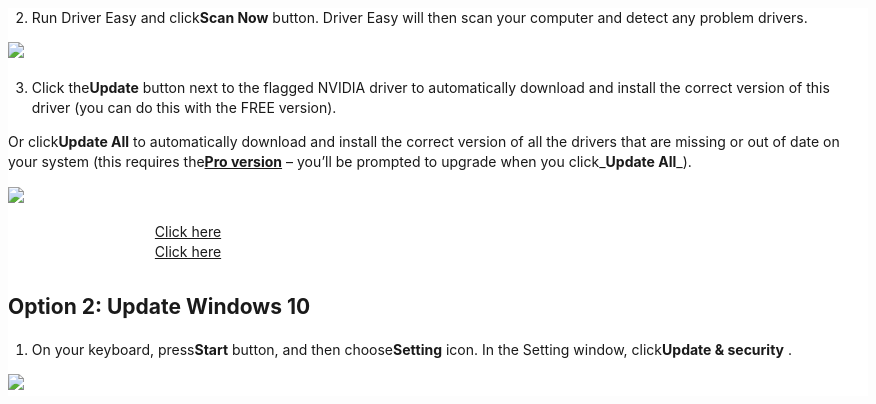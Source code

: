  2) Run Driver Easy and click**Scan Now** button. Driver Easy will then scan your computer and detect any problem drivers. 

![](https://images.drivereasy.com/wp-content/uploads/2017/06/img_59420461c87a5.png) 

 3) Click the**Update** button next to the flagged NVIDIA driver to automatically download and install the correct version of this driver (you can do this with the FREE version).

 Or click**Update All** to automatically download and install the correct version of all the drivers that are missing or out of date on your system (this requires the[**Pro version**](https://tools.techidaily.com/drivereasy/download/) – you’ll be prompted to upgrade when you click_**Update All**_).

![](https://images.drivereasy.com/wp-content/uploads/2017/06/img_5942041be93b6.jpg) 


<span id="1982459">
					<video width="576" height="240" style="cursor:pointer"
           poster="//a.impactradius-go.com/display-clicktoplayimage/1982459.png"
           onclick="if(!this.playClicked){this.play();this.setAttribute('controls',true);this.playClicked=true;}">
	   <source src="//a.impactradius-go.com/display-ad/22993-1982459">
	   <img src="//a.impactradius-go.com/display-clicktoplayimage/1982459.png" style="border: none; height: 100%; width: 100%; object-fit: contain">
	</video>
	<div style="width:360px;text-align:center"><a href="javascript:window.open(decodeURIComponent('https%3A%2F%2Fhomestyler.sjv.io%2Fc%2F5597632%2F1982459%2F22993'), '_blank');void(0);">Click here</a></div>
</span>
<img height="0" width="0" src="https://imp.pxf.io/i/5597632/1982459/22993" style="position:absolute;visibility:hidden;" border="0" />


<span id="1993650">
					<video width="576" height="240" style="cursor:pointer"
           poster="//a.impactradius-go.com/display-clicktoplayimage/1993650.png"
           onclick="if(!this.playClicked){this.play();this.setAttribute('controls',true);this.playClicked=true;}">
	   <source src="//a.impactradius-go.com/display-ad/22993-1993650">
	   <img src="//a.impactradius-go.com/display-clicktoplayimage/1993650.png" style="border: none; height: 100%; width: 100%; object-fit: contain">
	</video>
	<div style="width:360px;text-align:center"><a href="javascript:window.open(decodeURIComponent('https%3A%2F%2Fhomestyler.sjv.io%2Fc%2F5597632%2F1993650%2F22993'), '_blank');void(0);">Click here</a></div>
</span>
<img height="0" width="0" src="https://imp.pxf.io/i/5597632/1993650/22993" style="position:absolute;visibility:hidden;" border="0" />

##   **Option 2: Update Windows 10** 

 1) On your keyboard, press**Start** button, and then choose**Setting** icon. In the Setting window, click**Update & security** . 

![](https://images.drivereasy.com/wp-content/uploads/2017/06/img_594207c6d9e1b.png) 
